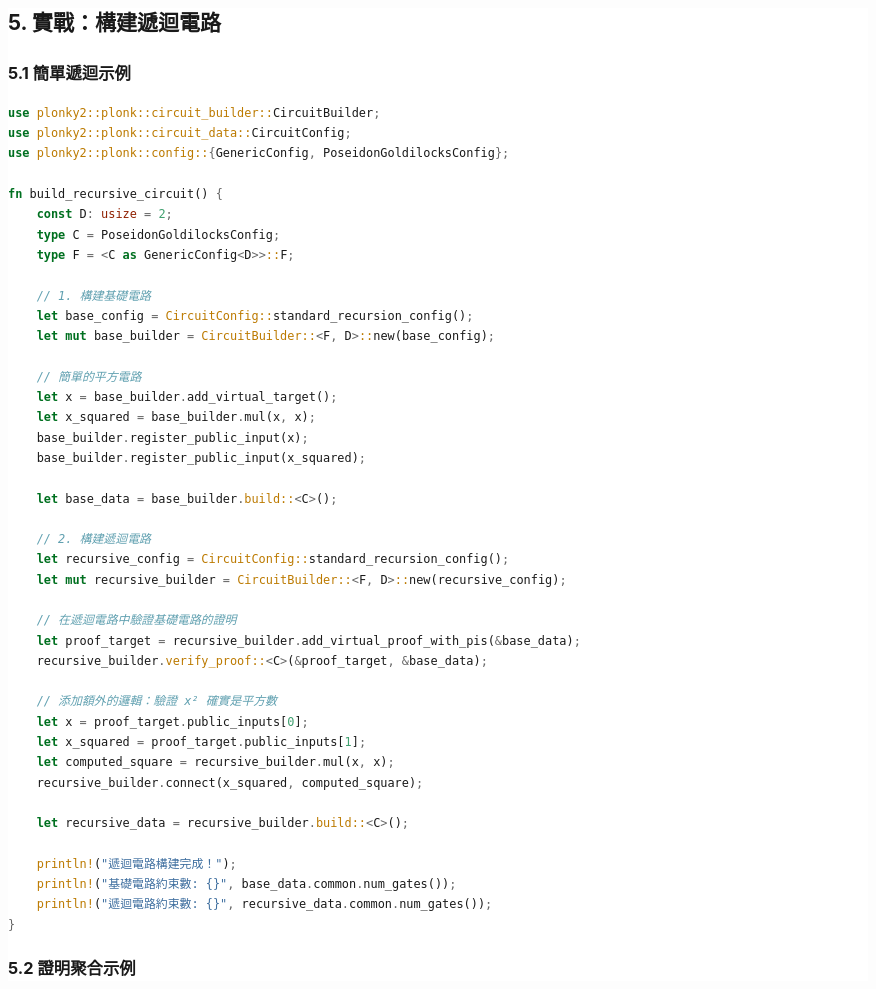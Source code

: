 
## 5. 實戰：構建遞迴電路

### 5.1 簡單遞迴示例

```rust
use plonky2::plonk::circuit_builder::CircuitBuilder;
use plonky2::plonk::circuit_data::CircuitConfig;
use plonky2::plonk::config::{GenericConfig, PoseidonGoldilocksConfig};

fn build_recursive_circuit() {
    const D: usize = 2;
    type C = PoseidonGoldilocksConfig;
    type F = <C as GenericConfig<D>>::F;

    // 1. 構建基礎電路
    let base_config = CircuitConfig::standard_recursion_config();
    let mut base_builder = CircuitBuilder::<F, D>::new(base_config);
    
    // 簡單的平方電路
    let x = base_builder.add_virtual_target();
    let x_squared = base_builder.mul(x, x);
    base_builder.register_public_input(x);
    base_builder.register_public_input(x_squared);
    
    let base_data = base_builder.build::<C>();
    
    // 2. 構建遞迴電路
    let recursive_config = CircuitConfig::standard_recursion_config();
    let mut recursive_builder = CircuitBuilder::<F, D>::new(recursive_config);
    
    // 在遞迴電路中驗證基礎電路的證明
    let proof_target = recursive_builder.add_virtual_proof_with_pis(&base_data);
    recursive_builder.verify_proof::<C>(&proof_target, &base_data);
    
    // 添加額外的邏輯：驗證 x² 確實是平方數
    let x = proof_target.public_inputs[0];
    let x_squared = proof_target.public_inputs[1];
    let computed_square = recursive_builder.mul(x, x);
    recursive_builder.connect(x_squared, computed_square);
    
    let recursive_data = recursive_builder.build::<C>();
    
    println!("遞迴電路構建完成！");
    println!("基礎電路約束數: {}", base_data.common.num_gates());
    println!("遞迴電路約束數: {}", recursive_data.common.num_gates());
}
```

### 5.2 證明聚合示例
